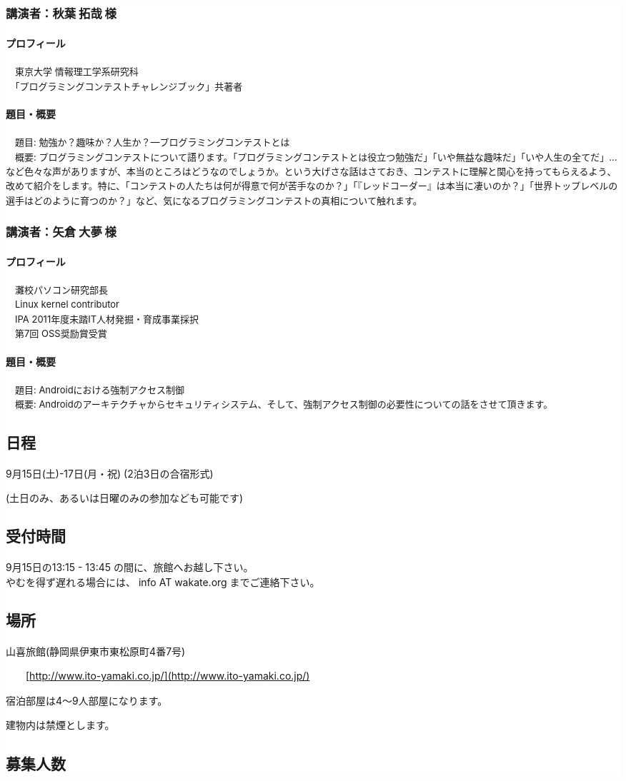 ### 講演者：秋葉 拓哉 様

#### プロフィール

<font size="-1">　東京大学 情報理工学系研究科  
　「プログラミングコンテストチャレンジブック」共著者</font>

#### 題目・概要

<font size="-1">　題目: 勉強か？趣味か？人生か？―プログラミングコンテストとは  
　概要: プログラミングコンテストについて語ります。「プログラミングコンテストとは役立つ勉強だ」「いや無益な趣味だ」「いや人生の全てだ」…など色々な声がありますが、本当のところはどうなのでしょうか。という大げさな話はさておき、コンテストに理解と関心を持ってもらえるよう、改めて紹介をします。特に、「コンテストの人たちは何が得意で何が苦手なのか？」「『レッドコーダー』は本当に凄いのか？」「世界トップレベルの選手はどのように育つのか？」など、気になるプログラミングコンテストの真相について触れます。  

</font>

### 講演者：矢倉 大夢 様

#### プロフィール

<font size="-1">　灘校パソコン研究部長  
　Linux kernel contributor  
　IPA 2011年度未踏IT人材発掘・育成事業採択  
　第7回 OSS奨励賞受賞</font>

#### 題目・概要

<font size="-1">　題目: Androidにおける強制アクセス制御  
　概要: Androidのアーキテクチャからセキュリティシステム、そして、強制アクセス制御の必要性についての話をさせて頂きます。  

</font>

## 日程

9月15日(土)-17日(月・祝) (2泊3日の合宿形式)

(土日のみ、あるいは日曜のみの参加なども可能です)

## 受付時間

9月15日の13:15 - 13:45 の間に、旅館へお越し下さい。  
やむを得ず遅れる場合には、 info AT wakate.org までご連絡下さい。

## 場所

山喜旅館(静岡県伊東市東松原町4番7号)

　　[http://www.ito-yamaki.co.jp/](http://www.ito-yamaki.co.jp/)

宿泊部屋は4～9人部屋になります。

建物内は禁煙とします。

## 募集人数
